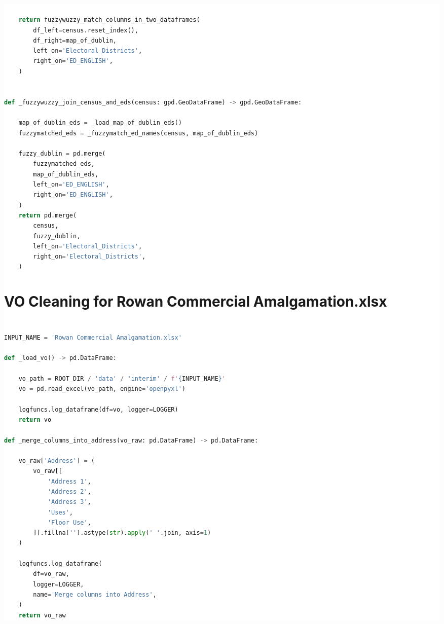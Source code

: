 ```python

    return fuzzywuzzy_match_columns_in_two_dataframes(
        df_left=census.reset_index(),
        df_right=map_of_dublin,
        left_on='Electoral_Districts',
        right_on='ED_ENGLISH',
    )


def _fuzzywuzzy_join_census_and_eds(census: gpd.GeoDataFrame) -> gpd.GeoDataFrame:

    map_of_dublin_eds = _load_map_of_dublin_eds()
    fuzzymatched_eds = _fuzzymatch_ed_names(census, map_of_dublin_eds)

    fuzzy_dublin = pd.merge(
        fuzzymatched_eds,
        map_of_dublin_eds,
        left_on='ED_ENGLISH',
        right_on='ED_ENGLISH',
    )
    return pd.merge(
        census,
        fuzzy_dublin,
        left_on='Electoral_Districts',
        right_on='Electoral_Districts',
    )

```

# VO Cleaning for Rowan Commercial Amalgamation.xlsx

```python 

INPUT_NAME = 'Rowan Commercial Amalgamation.xlsx'

def _load_vo() -> pd.DataFrame:

    vo_path = ROOT_DIR / 'data' / 'interim' / f'{INPUT_NAME}'
    vo = pd.read_excel(vo_path, engine='openpyxl')

    logfuncs.log_dataframe(df=vo, logger=LOGGER)
    return vo

def _merge_columns_into_address(vo_raw: pd.DataFrame) -> pd.DataFrame:

    vo_raw['Address'] = (
        vo_raw[[
            'Address 1',
            'Address 2',
            'Address 3',
            'Uses',
            'Floor Use',
        ]].fillna('').astype(str).apply(' '.join, axis=1)
    )

    logfuncs.log_dataframe(
        df=vo_raw,
        logger=LOGGER,
        name='Merge columns into Address',
    )
    return vo_raw

```